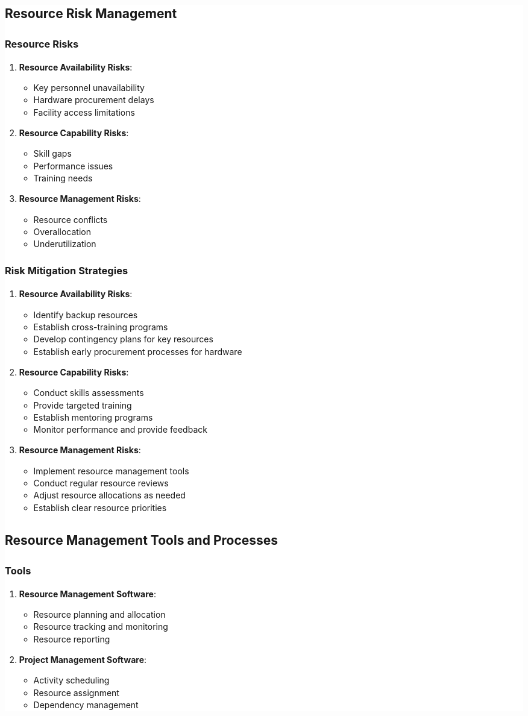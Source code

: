 ## Resource Risk Management

### Resource Risks

1. **Resource Availability Risks**:
   - Key personnel unavailability
   - Hardware procurement delays
   - Facility access limitations

2. **Resource Capability Risks**:
   - Skill gaps
   - Performance issues
   - Training needs

3. **Resource Management Risks**:
   - Resource conflicts
   - Overallocation
   - Underutilization

### Risk Mitigation Strategies

1. **Resource Availability Risks**:
   - Identify backup resources
   - Establish cross-training programs
   - Develop contingency plans for key resources
   - Establish early procurement processes for hardware

2. **Resource Capability Risks**:
   - Conduct skills assessments
   - Provide targeted training
   - Establish mentoring programs
   - Monitor performance and provide feedback

3. **Resource Management Risks**:
   - Implement resource management tools
   - Conduct regular resource reviews
   - Adjust resource allocations as needed
   - Establish clear resource priorities

## Resource Management Tools and Processes

### Tools

1. **Resource Management Software**:
   - Resource planning and allocation
   - Resource tracking and monitoring
   - Resource reporting

2. **Project Management Software**:
   - Activity scheduling
   - Resource assignment
   - Dependency management
